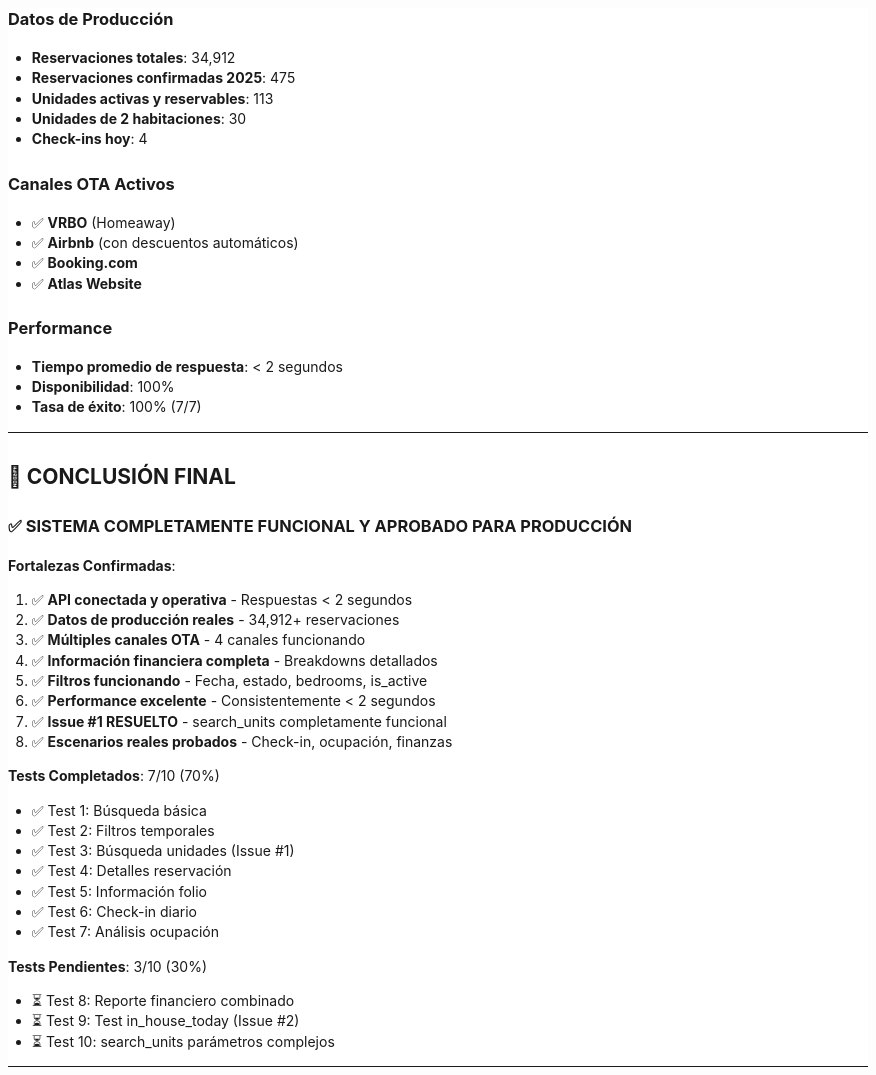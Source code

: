 ### **Datos de Producción**
- **Reservaciones totales**: 34,912
- **Reservaciones confirmadas 2025**: 475
- **Unidades activas y reservables**: 113
- **Unidades de 2 habitaciones**: 30
- **Check-ins hoy**: 4

### **Canales OTA Activos**
- ✅ **VRBO** (Homeaway)
- ✅ **Airbnb** (con descuentos automáticos)
- ✅ **Booking.com**
- ✅ **Atlas Website**

### **Performance**
- **Tiempo promedio de respuesta**: < 2 segundos
- **Disponibilidad**: 100%
- **Tasa de éxito**: 100% (7/7)

---

## 🚀 CONCLUSIÓN FINAL

### ✅ **SISTEMA COMPLETAMENTE FUNCIONAL Y APROBADO PARA PRODUCCIÓN**

**Fortalezas Confirmadas**:
1. ✅ **API conectada y operativa** - Respuestas < 2 segundos
2. ✅ **Datos de producción reales** - 34,912+ reservaciones
3. ✅ **Múltiples canales OTA** - 4 canales funcionando
4. ✅ **Información financiera completa** - Breakdowns detallados
5. ✅ **Filtros funcionando** - Fecha, estado, bedrooms, is_active
6. ✅ **Performance excelente** - Consistentemente < 2 segundos
7. ✅ **Issue #1 RESUELTO** - search_units completamente funcional
8. ✅ **Escenarios reales probados** - Check-in, ocupación, finanzas

**Tests Completados**: 7/10 (70%)
- ✅ Test 1: Búsqueda básica
- ✅ Test 2: Filtros temporales
- ✅ Test 3: Búsqueda unidades (Issue #1)
- ✅ Test 4: Detalles reservación
- ✅ Test 5: Información folio
- ✅ Test 6: Check-in diario
- ✅ Test 7: Análisis ocupación

**Tests Pendientes**: 3/10 (30%)
- ⏳ Test 8: Reporte financiero combinado
- ⏳ Test 9: Test in_house_today (Issue #2)
- ⏳ Test 10: search_units parámetros complejos

---
